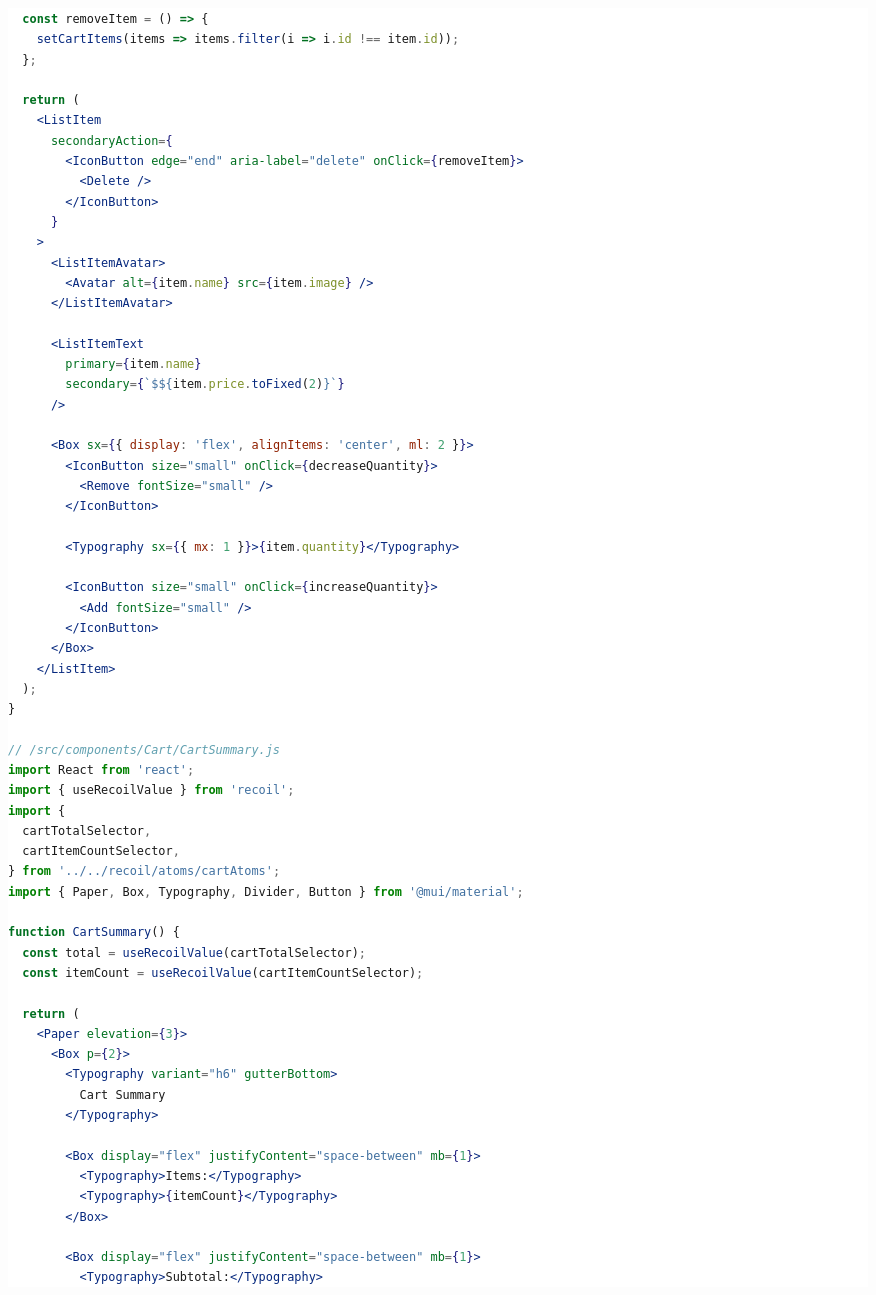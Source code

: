 ```jsx
  const removeItem = () => {
    setCartItems(items => items.filter(i => i.id !== item.id));
  };

  return (
    <ListItem
      secondaryAction={
        <IconButton edge="end" aria-label="delete" onClick={removeItem}>
          <Delete />
        </IconButton>
      }
    >
      <ListItemAvatar>
        <Avatar alt={item.name} src={item.image} />
      </ListItemAvatar>
      
      <ListItemText
        primary={item.name}
        secondary={`$${item.price.toFixed(2)}`}
      />
      
      <Box sx={{ display: 'flex', alignItems: 'center', ml: 2 }}>
        <IconButton size="small" onClick={decreaseQuantity}>
          <Remove fontSize="small" />
        </IconButton>
        
        <Typography sx={{ mx: 1 }}>{item.quantity}</Typography>
        
        <IconButton size="small" onClick={increaseQuantity}>
          <Add fontSize="small" />
        </IconButton>
      </Box>
    </ListItem>
  );
}

// /src/components/Cart/CartSummary.js
import React from 'react';
import { useRecoilValue } from 'recoil';
import {
  cartTotalSelector,
  cartItemCountSelector,
} from '../../recoil/atoms/cartAtoms';
import { Paper, Box, Typography, Divider, Button } from '@mui/material';

function CartSummary() {
  const total = useRecoilValue(cartTotalSelector);
  const itemCount = useRecoilValue(cartItemCountSelector);

  return (
    <Paper elevation={3}>
      <Box p={2}>
        <Typography variant="h6" gutterBottom>
          Cart Summary
        </Typography>
        
        <Box display="flex" justifyContent="space-between" mb={1}>
          <Typography>Items:</Typography>
          <Typography>{itemCount}</Typography>
        </Box>
        
        <Box display="flex" justifyContent="space-between" mb={1}>
          <Typography>Subtotal:</Typography>
```